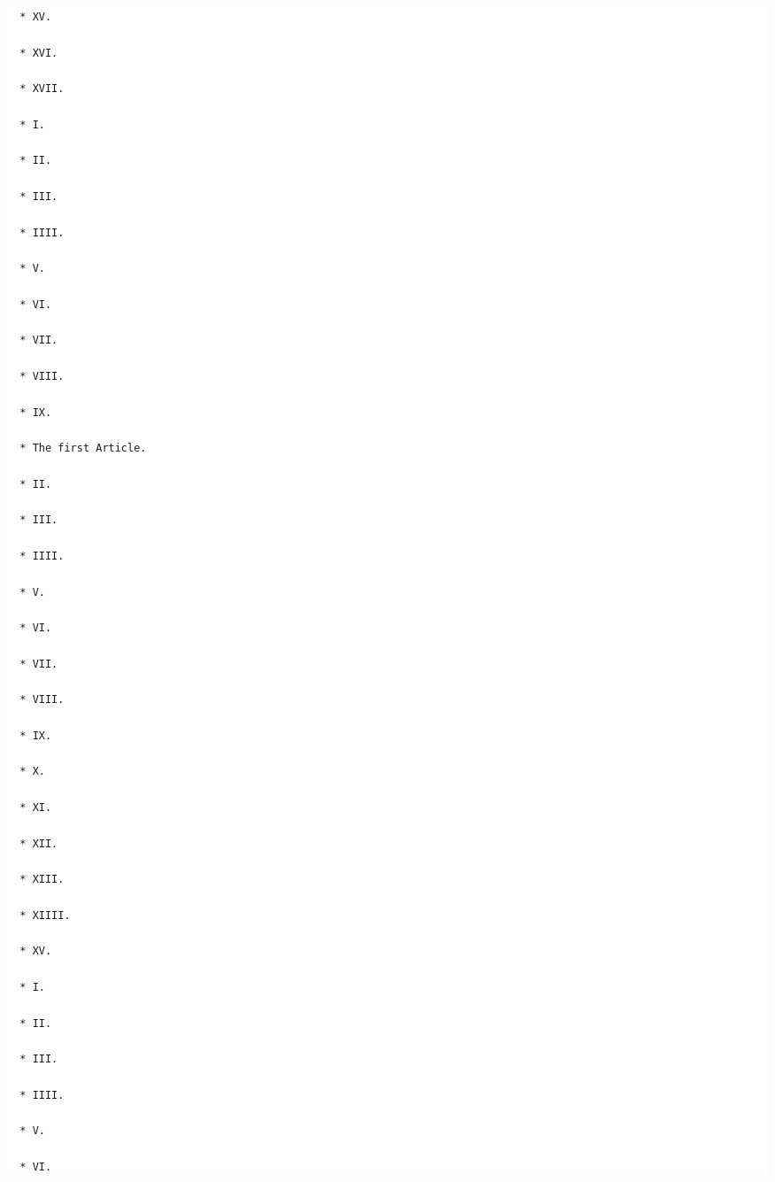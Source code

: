       * XV.

      * XVI.

      * XVII.

      * I.

      * II.

      * III.

      * IIII.

      * V.

      * VI.

      * VII.

      * VIII.

      * IX.

      * The first Article.

      * II.

      * III.

      * IIII.

      * V.

      * VI.

      * VII.

      * VIII.

      * IX.

      * X.

      * XI.

      * XII.

      * XIII.

      * XIIII.

      * XV.

      * I.

      * II.

      * III.

      * IIII.

      * V.

      * VI.
